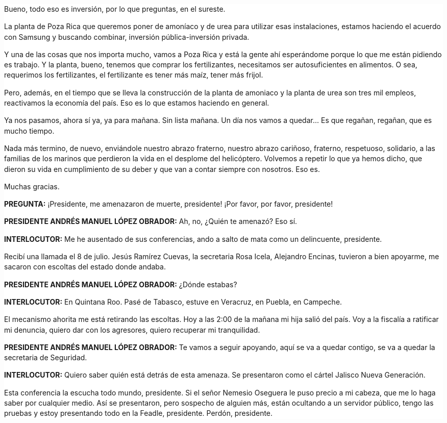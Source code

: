 Bueno, todo eso es inversión, por lo que preguntas, en el sureste.

La planta de Poza Rica que queremos poner de amoníaco y de urea para utilizar
esas instalaciones, estamos haciendo el acuerdo con Samsung y buscando
combinar, inversión pública-inversión privada.

Y una de las cosas que nos importa mucho, vamos a Poza Rica y está la gente
ahí esperándome porque lo que me están pidiendo es trabajo. Y la planta,
bueno, tenemos que comprar los fertilizantes, necesitamos ser autosuficientes
en alimentos. O sea, requerimos los fertilizantes, el fertilizante es tener
más maíz, tener más frijol.

Pero, además, en el tiempo que se lleva la construcción de la planta de
amoniaco y la planta de urea son tres mil empleos, reactivamos la economía del
país. Eso es lo que estamos haciendo en general.

Ya nos pasamos, ahora sí ya, ya para mañana. Sin lista mañana. Un día nos
vamos a quedar… Es que regañan, regañan, que es mucho tiempo.

Nada más termino, de nuevo, enviándole nuestro abrazo fraterno, nuestro abrazo
cariñoso, fraterno, respetuoso, solidario, a las familias de los marinos que
perdieron la vida en el desplome del helicóptero. Volvemos a repetir lo que ya
hemos dicho, que dieron su vida en cumplimiento de su deber y que van a contar
siempre con nosotros. Eso es.

Muchas gracias.

**PREGUNTA:** ¡Presidente, me amenazaron de muerte, presidente! ¡Por favor,
por favor, presidente!

**PRESIDENTE ANDRÉS MANUEL LÓPEZ OBRADOR:** Ah, no, ¿Quién te amenazó? Eso sí.

**INTERLOCUTOR:** Me he ausentado de sus conferencias, ando a salto de mata
como un delincuente, presidente.

Recibí una llamada el 8 de julio. Jesús Ramírez Cuevas, la secretaria Rosa
Icela, Alejandro Encinas, tuvieron a bien apoyarme, me sacaron con escoltas
del estado donde andaba.

**PRESIDENTE ANDRÉS MANUEL LÓPEZ OBRADOR:** ¿Dónde estabas?

**INTERLOCUTOR:** En Quintana Roo. Pasé de Tabasco, estuve en Veracruz, en
Puebla, en Campeche.

El mecanismo ahorita me está retirando las escoltas. Hoy a las 2:00 de la
mañana mi hija salió del país. Voy a la fiscalía a ratificar mi denuncia,
quiero dar con los agresores, quiero recuperar mi tranquilidad.

**PRESIDENTE ANDRÉS MANUEL LÓPEZ OBRADOR:** Te vamos a seguir apoyando, aquí
se va a quedar contigo, se va a quedar la secretaria de Seguridad.

**INTERLOCUTOR:** Quiero saber quién está detrás de esta amenaza. Se
presentaron como el cártel Jalisco Nueva Generación.

Esta conferencia la escucha todo mundo, presidente. Si el señor Nemesio
Oseguera le puso precio a mi cabeza, que me lo haga saber por cualquier medio.
Así se presentaron, pero sospecho de alguien más, están ocultando a un
servidor público, tengo las pruebas y estoy presentando todo en la Feadle,
presidente. Perdón, presidente.
